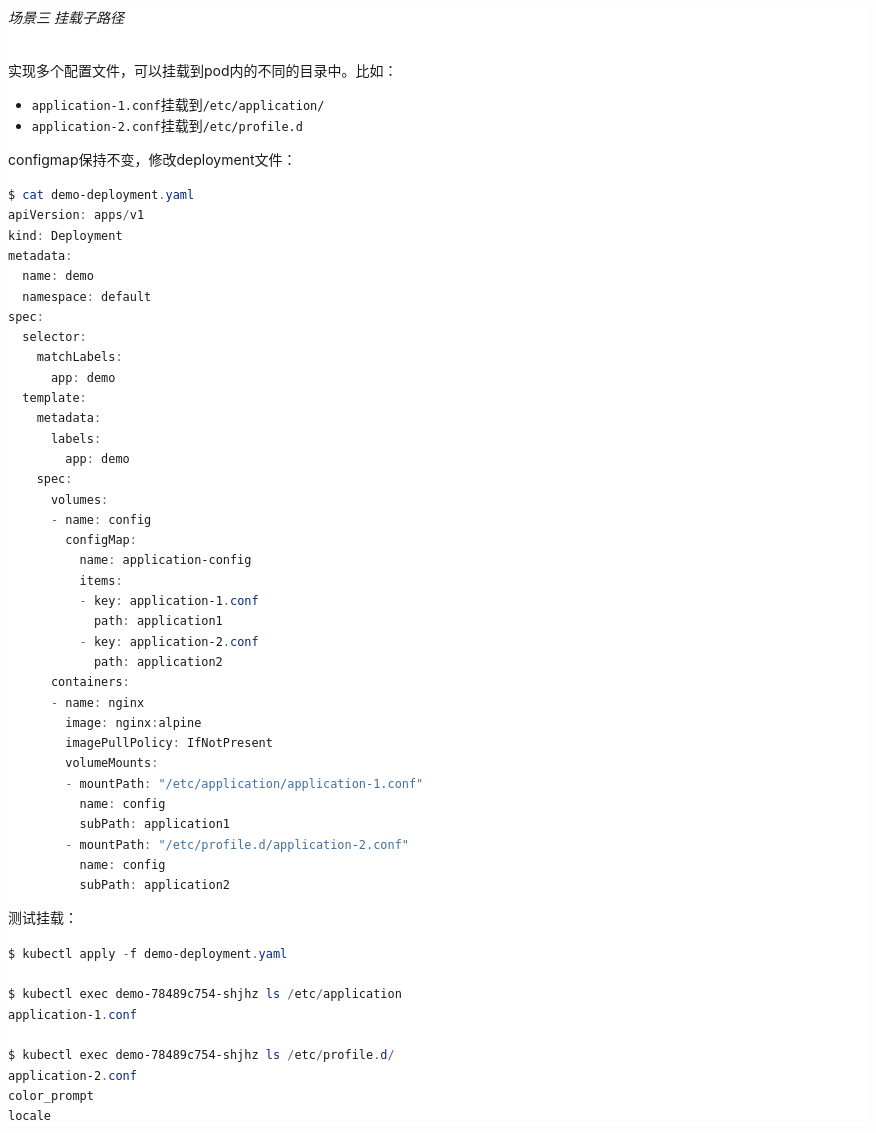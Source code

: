 

###### 场景三  挂载子路径

实现多个配置文件，可以挂载到pod内的不同的目录中。比如：

- `application-1.conf`挂载到`/etc/application/`
- `application-2.conf`挂载到`/etc/profile.d`

configmap保持不变，修改deployment文件：

```powershell
$ cat demo-deployment.yaml
apiVersion: apps/v1
kind: Deployment
metadata:
  name: demo
  namespace: default
spec:
  selector:
    matchLabels:
      app: demo
  template:
    metadata:
      labels:
        app: demo
    spec:
      volumes:
      - name: config
        configMap:
          name: application-config
          items:
          - key: application-1.conf
            path: application1
          - key: application-2.conf
            path: application2
      containers:
      - name: nginx
        image: nginx:alpine
        imagePullPolicy: IfNotPresent
        volumeMounts:
        - mountPath: "/etc/application/application-1.conf"
          name: config
          subPath: application1
        - mountPath: "/etc/profile.d/application-2.conf"
          name: config
          subPath: application2
```

 测试挂载：

```powershell
$ kubectl apply -f demo-deployment.yaml

$ kubectl exec demo-78489c754-shjhz ls /etc/application
application-1.conf

$ kubectl exec demo-78489c754-shjhz ls /etc/profile.d/
application-2.conf
color_prompt
locale

```
